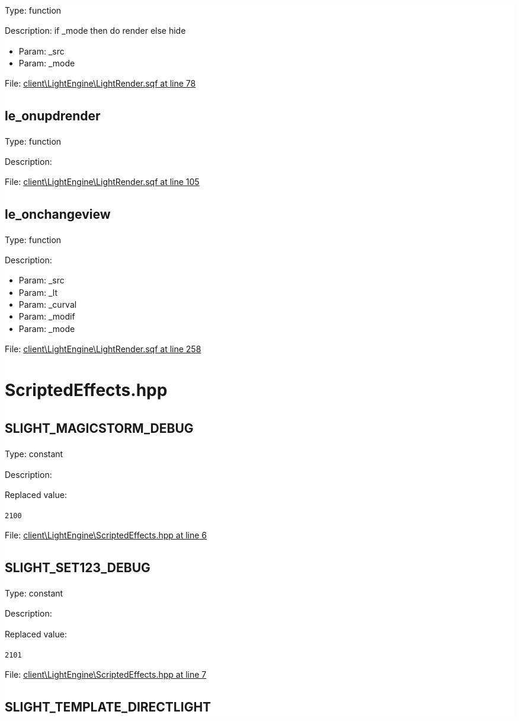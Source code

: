 Type: function

Description: if _mode then do render else hide
- Param: _src
- Param: _mode

File: [client\LightEngine\LightRender.sqf at line 78](../../../Src/client/LightEngine/LightRender.sqf#L78)
## le_onupdrender

Type: function

Description: 


File: [client\LightEngine\LightRender.sqf at line 105](../../../Src/client/LightEngine/LightRender.sqf#L105)
## le_onchangeview

Type: function

Description: 
- Param: _src
- Param: _lt
- Param: _curval
- Param: _modif
- Param: _mode

File: [client\LightEngine\LightRender.sqf at line 258](../../../Src/client/LightEngine/LightRender.sqf#L258)
# ScriptedEffects.hpp

## SLIGHT_MAGICSTORM_DEBUG

Type: constant

Description: 


Replaced value:
```sqf
2100
```
File: [client\LightEngine\ScriptedEffects.hpp at line 6](../../../Src/client/LightEngine/ScriptedEffects.hpp#L6)
## SLIGHT_SET123_DEBUG

Type: constant

Description: 


Replaced value:
```sqf
2101
```
File: [client\LightEngine\ScriptedEffects.hpp at line 7](../../../Src/client/LightEngine/ScriptedEffects.hpp#L7)
## SLIGHT_TEMPLATE_DIRECTLIGHT

